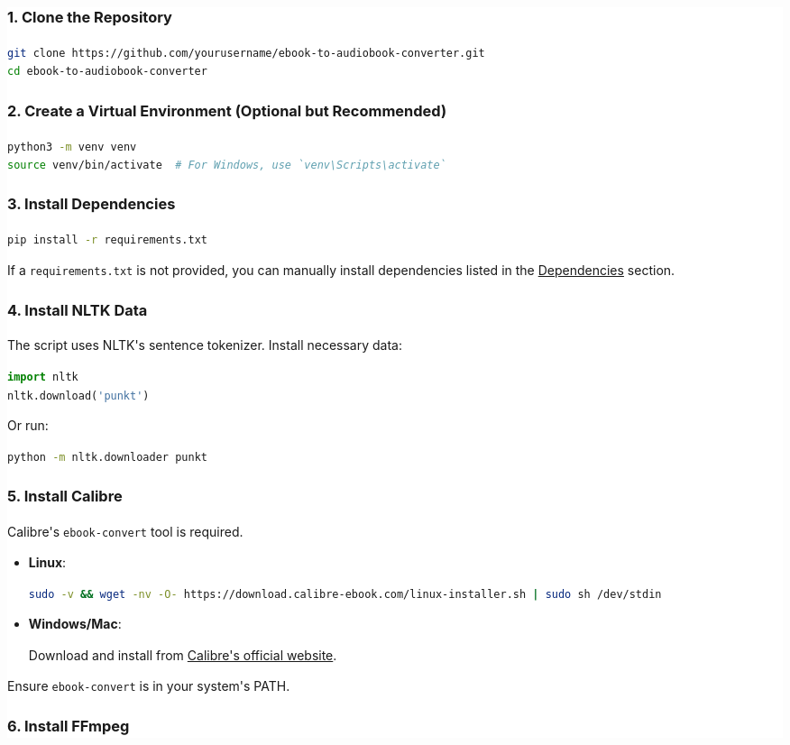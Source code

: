 ### 1. Clone the Repository

```bash
git clone https://github.com/yourusername/ebook-to-audiobook-converter.git
cd ebook-to-audiobook-converter
```

### 2. Create a Virtual Environment (Optional but Recommended)

```bash
python3 -m venv venv
source venv/bin/activate  # For Windows, use `venv\Scripts\activate`
```

### 3. Install Dependencies

```bash
pip install -r requirements.txt
```

If a `requirements.txt` is not provided, you can manually install dependencies listed in the [Dependencies](#dependencies) section.

### 4. Install NLTK Data

The script uses NLTK's sentence tokenizer. Install necessary data:

```python
import nltk
nltk.download('punkt')
```

Or run:

```bash
python -m nltk.downloader punkt
```

### 5. Install Calibre

Calibre's `ebook-convert` tool is required.

- **Linux**:

  ```bash
  sudo -v && wget -nv -O- https://download.calibre-ebook.com/linux-installer.sh | sudo sh /dev/stdin
  ```

- **Windows/Mac**:

  Download and install from [Calibre's official website](https://calibre-ebook.com/download).

Ensure `ebook-convert` is in your system's PATH.

### 6. Install FFmpeg

